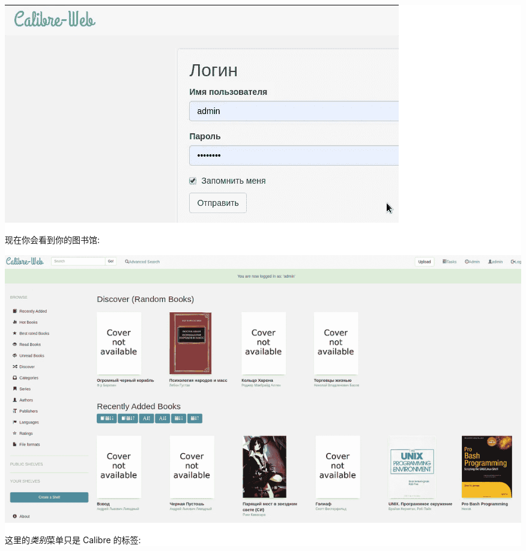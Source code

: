 ![](img/28cafcb0137c84bf9da451ffa516b788.png)

现在你会看到你的图书馆:

![](img/8607f1c8b5771182b1d7790b41ac47d9.png)

这里的*类别*菜单只是 Calibre 的标签:
